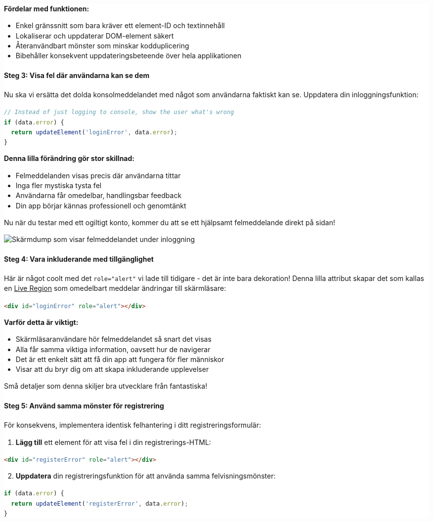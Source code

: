 **Fördelar med funktionen:**
- Enkel gränssnitt som bara kräver ett element-ID och textinnehåll
- Lokaliserar och uppdaterar DOM-element säkert
- Återanvändbart mönster som minskar kodduplicering
- Bibehåller konsekvent uppdateringsbeteende över hela applikationen

#### Steg 3: Visa fel där användarna kan se dem

Nu ska vi ersätta det dolda konsolmeddelandet med något som användarna faktiskt kan se. Uppdatera din inloggningsfunktion:

```javascript
// Instead of just logging to console, show the user what's wrong
if (data.error) {
  return updateElement('loginError', data.error);
}
```

**Denna lilla förändring gör stor skillnad:**
- Felmeddelanden visas precis där användarna tittar
- Inga fler mystiska tysta fel
- Användarna får omedelbar, handlingsbar feedback
- Din app börjar kännas professionell och genomtänkt

Nu när du testar med ett ogiltigt konto, kommer du att se ett hjälpsamt felmeddelande direkt på sidan!

![Skärmdump som visar felmeddelandet under inloggning](../../../../translated_images/login-error.416fe019b36a63276764c2349df5d99e04ebda54fefe60c715ee87a28d5d4ad0.sv.png)

#### Steg 4: Vara inkluderande med tillgänglighet

Här är något coolt med det `role="alert"` vi lade till tidigare - det är inte bara dekoration! Denna lilla attribut skapar det som kallas en [Live Region](https://developer.mozilla.org/docs/Web/Accessibility/ARIA/ARIA_Live_Regions) som omedelbart meddelar ändringar till skärmläsare:

```html
<div id="loginError" role="alert"></div>
```

**Varför detta är viktigt:**
- Skärmläsaranvändare hör felmeddelandet så snart det visas
- Alla får samma viktiga information, oavsett hur de navigerar
- Det är ett enkelt sätt att få din app att fungera för fler människor
- Visar att du bryr dig om att skapa inkluderande upplevelser

Små detaljer som denna skiljer bra utvecklare från fantastiska!

#### Steg 5: Använd samma mönster för registrering

För konsekvens, implementera identisk felhantering i ditt registreringsformulär:

1. **Lägg till** ett element för att visa fel i din registrerings-HTML:
```html
<div id="registerError" role="alert"></div>
```

2. **Uppdatera** din registreringsfunktion för att använda samma felvisningsmönster:
```javascript
if (data.error) {
  return updateElement('registerError', data.error);
}
```
